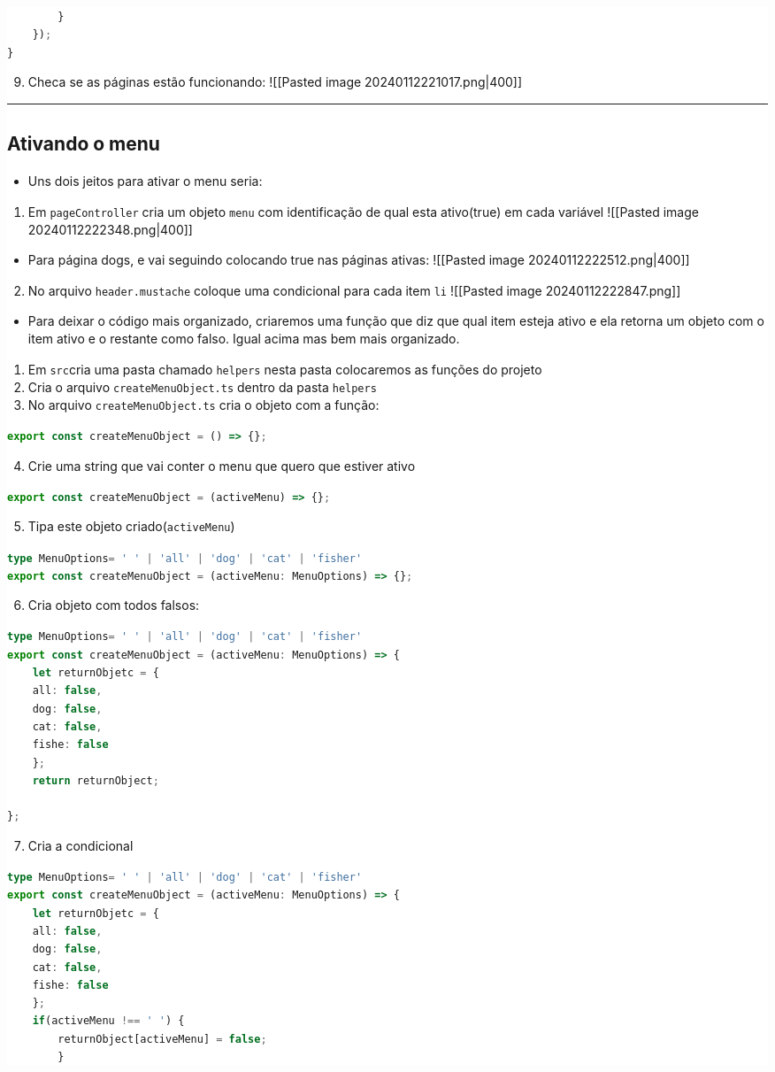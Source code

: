 ```ts
		}
	});
}
```
9. Checa se as páginas estão funcionando:
![[Pasted image 20240112221017.png|400]]
---
## Ativando o menu
- Uns dois jeitos para ativar o menu seria:
1. Em `pageController` cria um objeto ``menu`` com identificação de qual esta ativo(true) em cada variável
![[Pasted image 20240112222348.png|400]]
- Para página dogs, e vai seguindo colocando true nas páginas ativas:
![[Pasted image 20240112222512.png|400]]
2. No arquivo `header.mustache` coloque uma condicional para cada item ``li``
![[Pasted image 20240112222847.png]] 
- Para deixar o código mais organizado,  criaremos uma função que diz que qual  item esteja ativo e ela retorna um objeto com o item  ativo e o restante como falso. Igual acima mas bem mais organizado.
1. Em `src`cria uma pasta chamado ``helpers`` nesta pasta colocaremos as funções do projeto
2. Cria o arquivo `createMenuObject.ts` dentro da pasta `helpers`
3. No arquivo `createMenuObject.ts` cria o objeto com a função:
```ts
export const createMenuObject = () => {};
```
4. Crie uma string que vai conter o menu que quero que estiver ativo
```ts
export const createMenuObject = (activeMenu) => {};
```
5. Tipa este objeto criado(`activeMenu`)
```ts
type MenuOptions= ' ' | 'all' | 'dog' | 'cat' | 'fisher'
export const createMenuObject = (activeMenu: MenuOptions) => {};
```
6. Cria objeto com todos falsos:
```ts
type MenuOptions= ' ' | 'all' | 'dog' | 'cat' | 'fisher'
export const createMenuObject = (activeMenu: MenuOptions) => {
	let returnObjetc = {
	all: false,
	dog: false,
	cat: false,
	fishe: false
	};
	return returnObject;
	
};
```
7. Cria a condicional
```ts
type MenuOptions= ' ' | 'all' | 'dog' | 'cat' | 'fisher'
export const createMenuObject = (activeMenu: MenuOptions) => {
	let returnObjetc = {
	all: false,
	dog: false,
	cat: false,
	fishe: false
	};
	if(activeMenu !== ' ') {
		returnObject[activeMenu] = false;
		}
```